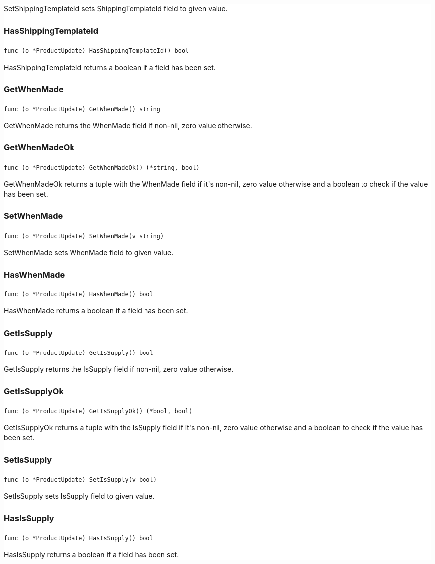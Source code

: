 SetShippingTemplateId sets ShippingTemplateId field to given value.

### HasShippingTemplateId

`func (o *ProductUpdate) HasShippingTemplateId() bool`

HasShippingTemplateId returns a boolean if a field has been set.

### GetWhenMade

`func (o *ProductUpdate) GetWhenMade() string`

GetWhenMade returns the WhenMade field if non-nil, zero value otherwise.

### GetWhenMadeOk

`func (o *ProductUpdate) GetWhenMadeOk() (*string, bool)`

GetWhenMadeOk returns a tuple with the WhenMade field if it's non-nil, zero value otherwise
and a boolean to check if the value has been set.

### SetWhenMade

`func (o *ProductUpdate) SetWhenMade(v string)`

SetWhenMade sets WhenMade field to given value.

### HasWhenMade

`func (o *ProductUpdate) HasWhenMade() bool`

HasWhenMade returns a boolean if a field has been set.

### GetIsSupply

`func (o *ProductUpdate) GetIsSupply() bool`

GetIsSupply returns the IsSupply field if non-nil, zero value otherwise.

### GetIsSupplyOk

`func (o *ProductUpdate) GetIsSupplyOk() (*bool, bool)`

GetIsSupplyOk returns a tuple with the IsSupply field if it's non-nil, zero value otherwise
and a boolean to check if the value has been set.

### SetIsSupply

`func (o *ProductUpdate) SetIsSupply(v bool)`

SetIsSupply sets IsSupply field to given value.

### HasIsSupply

`func (o *ProductUpdate) HasIsSupply() bool`

HasIsSupply returns a boolean if a field has been set.
